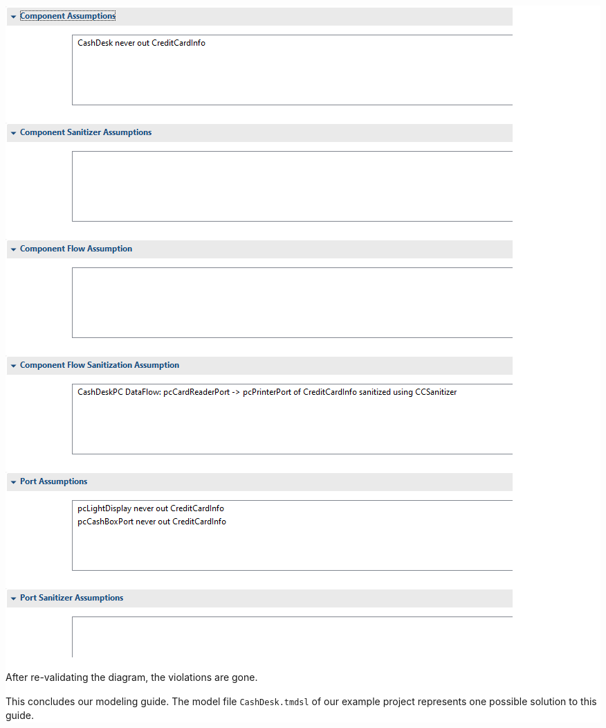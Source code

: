 ![Assumption](pictures/assumption.png)

After re-validating the diagram, the violations are gone.

This concludes our modeling guide. The model file `CashDesk.tmdsl` of our example project represents one possible solution to this guide.
